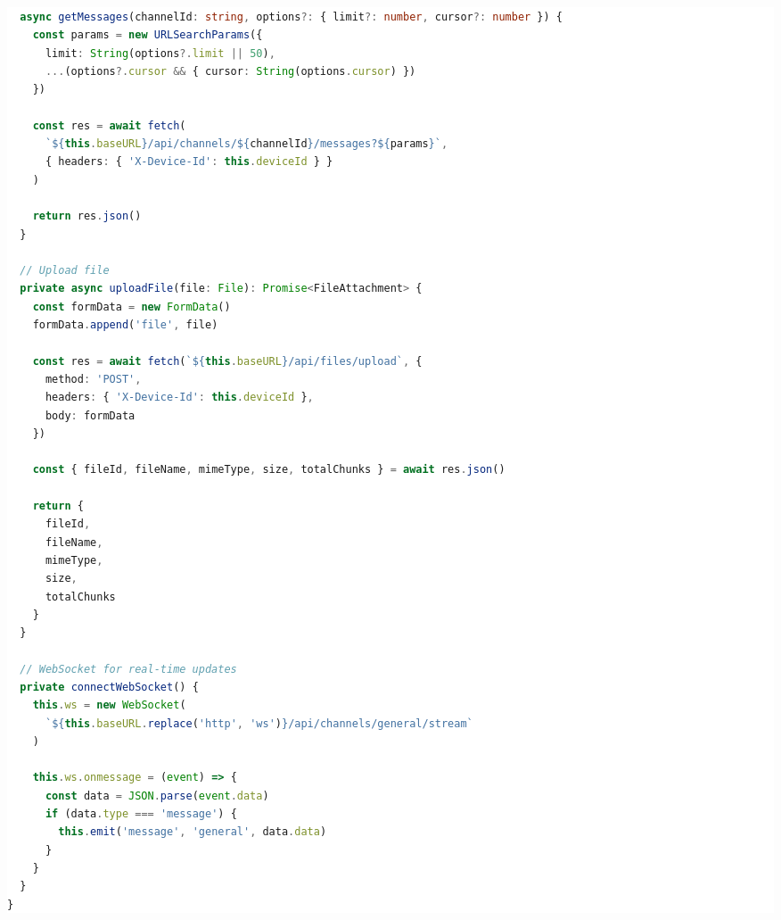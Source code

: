 ```typescript
  async getMessages(channelId: string, options?: { limit?: number, cursor?: number }) {
    const params = new URLSearchParams({
      limit: String(options?.limit || 50),
      ...(options?.cursor && { cursor: String(options.cursor) })
    })
    
    const res = await fetch(
      `${this.baseURL}/api/channels/${channelId}/messages?${params}`,
      { headers: { 'X-Device-Id': this.deviceId } }
    )
    
    return res.json()
  }
  
  // Upload file
  private async uploadFile(file: File): Promise<FileAttachment> {
    const formData = new FormData()
    formData.append('file', file)
    
    const res = await fetch(`${this.baseURL}/api/files/upload`, {
      method: 'POST',
      headers: { 'X-Device-Id': this.deviceId },
      body: formData
    })
    
    const { fileId, fileName, mimeType, size, totalChunks } = await res.json()
    
    return {
      fileId,
      fileName,
      mimeType,
      size,
      totalChunks
    }
  }
  
  // WebSocket for real-time updates
  private connectWebSocket() {
    this.ws = new WebSocket(
      `${this.baseURL.replace('http', 'ws')}/api/channels/general/stream`
    )
    
    this.ws.onmessage = (event) => {
      const data = JSON.parse(event.data)
      if (data.type === 'message') {
        this.emit('message', 'general', data.data)
      }
    }
  }
}
```
